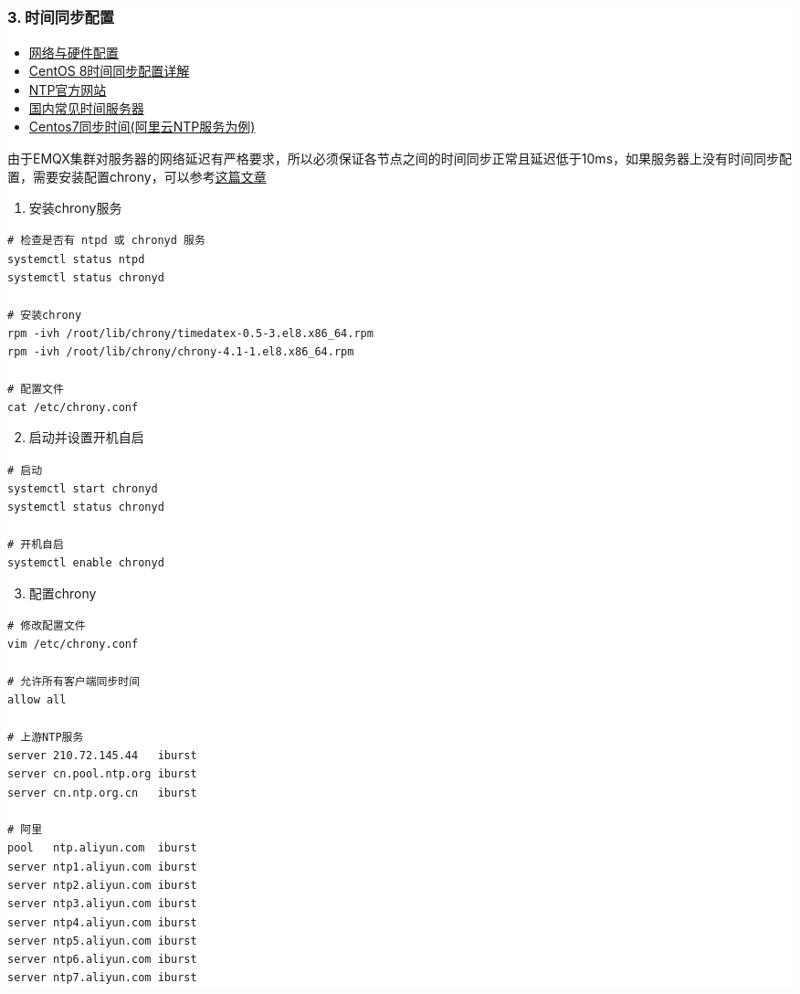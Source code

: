 ### 3. 时间同步配置
- [网络与硬件配置](https://docs.emqx.com/zh/emqx/latest/deploy/cluster/mria-introduction.html#网络)
- [CentOS 8时间同步配置详解](https://developer.baidu.com/article/details/3291671)
- [NTP官方网站](https://support.ntp.org/)
- [国内常见时间服务器](https://blog.csdn.net/jiangzhehao520/article/details/144028523)
- [Centos7同步时间(阿里云NTP服务为例)](https://developer.aliyun.com/article/1547193)

由于EMQX集群对服务器的网络延迟有严格要求，所以必须保证各节点之间的时间同步正常且延迟低于10ms，如果服务器上没有时间同步配置，需要安装配置chrony，可以参考[这篇文章](https://developer.baidu.com/article/details/3291671)

1. 安装chrony服务
```shell
# 检查是否有 ntpd 或 chronyd 服务
systemctl status ntpd
systemctl status chronyd

# 安装chrony
rpm -ivh /root/lib/chrony/timedatex-0.5-3.el8.x86_64.rpm
rpm -ivh /root/lib/chrony/chrony-4.1-1.el8.x86_64.rpm

# 配置文件
cat /etc/chrony.conf

```

2. 启动并设置开机自启

```shell
# 启动
systemctl start chronyd
systemctl status chronyd

# 开机自启
systemctl enable chronyd

```

3. 配置chrony

```shell
# 修改配置文件
vim /etc/chrony.conf

# 允许所有客户端同步时间
allow all

# 上游NTP服务
server 210.72.145.44   iburst
server cn.pool.ntp.org iburst
server cn.ntp.org.cn   iburst

# 阿里
pool   ntp.aliyun.com  iburst
server ntp1.aliyun.com iburst
server ntp2.aliyun.com iburst
server ntp3.aliyun.com iburst
server ntp4.aliyun.com iburst
server ntp5.aliyun.com iburst
server ntp6.aliyun.com iburst
server ntp7.aliyun.com iburst

```